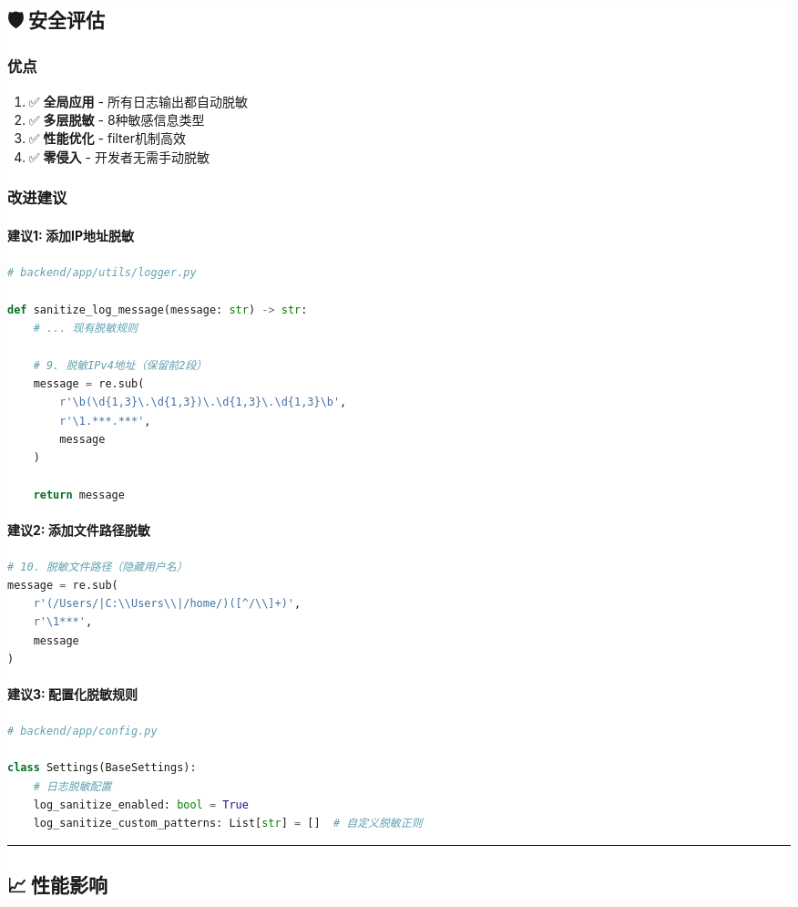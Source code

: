 
## 🛡️ 安全评估

### 优点
1. ✅ **全局应用** - 所有日志输出都自动脱敏
2. ✅ **多层脱敏** - 8种敏感信息类型
3. ✅ **性能优化** - filter机制高效
4. ✅ **零侵入** - 开发者无需手动脱敏

### 改进建议

#### 建议1: 添加IP地址脱敏
```python
# backend/app/utils/logger.py

def sanitize_log_message(message: str) -> str:
    # ... 现有脱敏规则
    
    # 9. 脱敏IPv4地址（保留前2段）
    message = re.sub(
        r'\b(\d{1,3}\.\d{1,3})\.\d{1,3}\.\d{1,3}\b',
        r'\1.***.***',
        message
    )
    
    return message
```

#### 建议2: 添加文件路径脱敏
```python
# 10. 脱敏文件路径（隐藏用户名）
message = re.sub(
    r'(/Users/|C:\\Users\\|/home/)([^/\\]+)',
    r'\1***',
    message
)
```

#### 建议3: 配置化脱敏规则
```python
# backend/app/config.py

class Settings(BaseSettings):
    # 日志脱敏配置
    log_sanitize_enabled: bool = True
    log_sanitize_custom_patterns: List[str] = []  # 自定义脱敏正则
```

---

## 📈 性能影响
